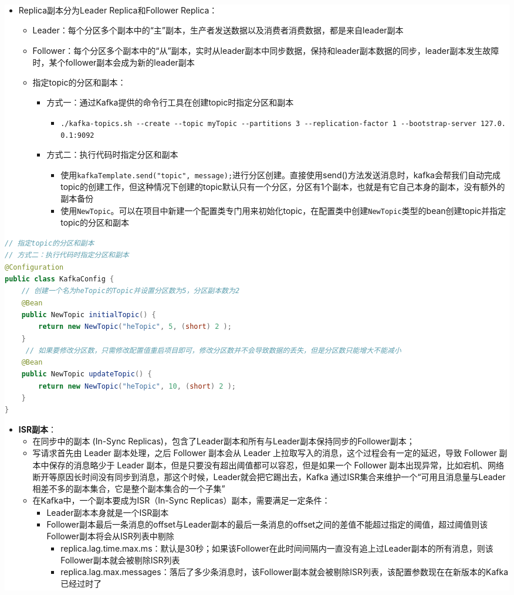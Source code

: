 - Replica副本分为Leader Replica和Follower Replica：
  
  - Leader：每个分区多个副本中的“主”副本，生产者发送数据以及消费者消费数据，都是来自leader副本
  
  - Follower：每个分区多个副本中的“从”副本，实时从leader副本中同步数据，保持和leader副本数据的同步，leader副本发生故障时，某个follower副本会成为新的leader副本


  - 指定topic的分区和副本：

    - 方式一：通过Kafka提供的命令行工具在创建topic时指定分区和副本
      - `./kafka-topics.sh --create --topic myTopic --partitions 3 --replication-factor 1 --bootstrap-server 127.0.0.1:9092`


    - 方式二：执行代码时指定分区和副本
      - 使用`kafkaTemplate.send("topic", message);`进行分区创建。直接使用send()方法发送消息时，kafka会帮我们自动完成topic的创建工作，但这种情况下创建的topic默认只有一个分区，分区有1个副本，也就是有它自己本身的副本，没有额外的副本备份
      - 使用`NewTopic`。可以在项目中新建一个配置类专门用来初始化topic，在配置类中创建`NewTopic`类型的bean创建topic并指定topic的分区和副本

```java
// 指定topic的分区和副本
// 方式二：执行代码时指定分区和副本
@Configuration
public class KafkaConfig {
    // 创建一个名为heTopic的Topic并设置分区数为5，分区副本数为2
    @Bean
    public NewTopic initialTopic() {
        return new NewTopic("heTopic", 5, (short) 2 );
    }
     // 如果要修改分区数，只需修改配置值重启项目即可，修改分区数并不会导致数据的丢失，但是分区数只能增大不能减小
    @Bean
    public NewTopic updateTopic() {
        return new NewTopic("heTopic", 10, (short) 2 );
    }
}
```



- **ISR副本**：
  - 在同步中的副本 (In-Sync Replicas)，包含了Leader副本和所有与Leader副本保持同步的Follower副本；
  - 写请求首先由 Leader 副本处理，之后 Follower 副本会从 Leader 上拉取写入的消息，这个过程会有一定的延迟，导致 Follower 副本中保存的消息略少于 Leader 副本，但是只要没有超出阈值都可以容忍，但是如果一个 Follower 副本出现异常，比如宕机、网络断开等原因长时间没有同步到消息，那这个时候，Leader就会把它踢出去，Kafka 通过ISR集合来维护一个“可用且消息量与Leader相差不多的副本集合，它是整个副本集合的一个子集”
  - 在Kafka中，一个副本要成为ISR（In-Sync Replicas）副本，需要满足一定条件：
    - Leader副本本身就是一个ISR副本
    - Follower副本最后一条消息的offset与Leader副本的最后一条消息的offset之间的差值不能超过指定的阈值，超过阈值则该Follower副本将会从ISR列表中剔除
      - replica.lag.time.max.ms：默认是30秒；如果该Follower在此时间间隔内一直没有追上过Leader副本的所有消息，则该Follower副本就会被剔除ISR列表
      - replica.lag.max.messages：落后了多少条消息时，该Follower副本就会被剔除ISR列表，该配置参数现在在新版本的Kafka已经过时了


